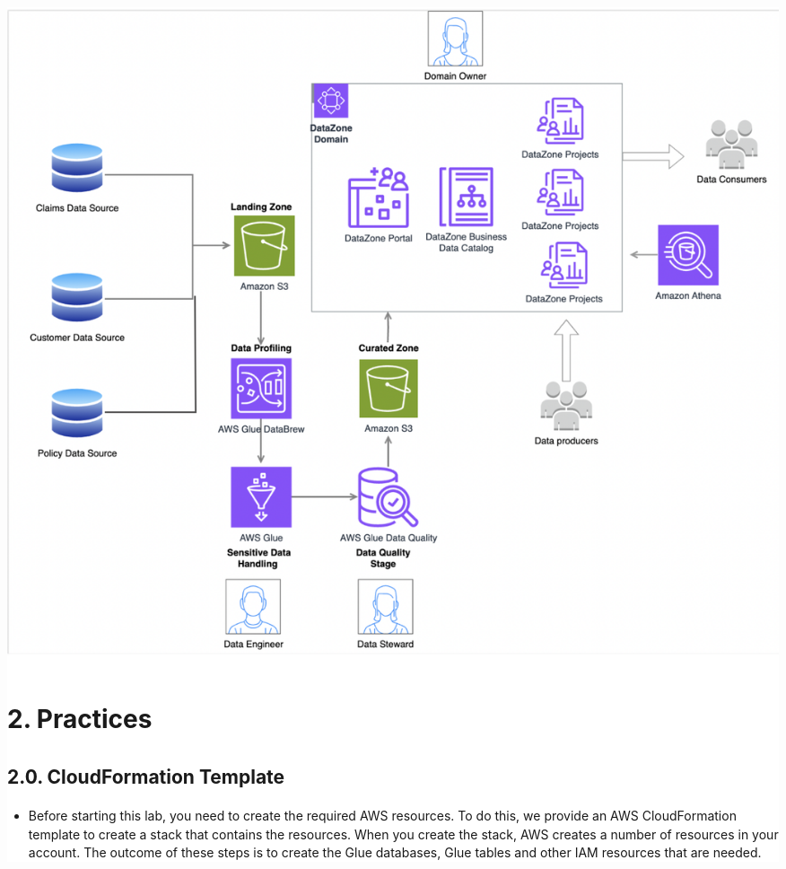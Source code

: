 ![HR Assistant Agent](sup_images/img_04.png)

# 2. Practices
## 2.0. CloudFormation Template
- Before starting this lab, you need to create the required AWS resources. To do this, we provide an AWS CloudFormation template to create a stack that contains the resources. When you create the stack, AWS creates a number of resources in your account. The outcome of these steps is to create the Glue databases, Glue tables and other IAM resources that are needed.
